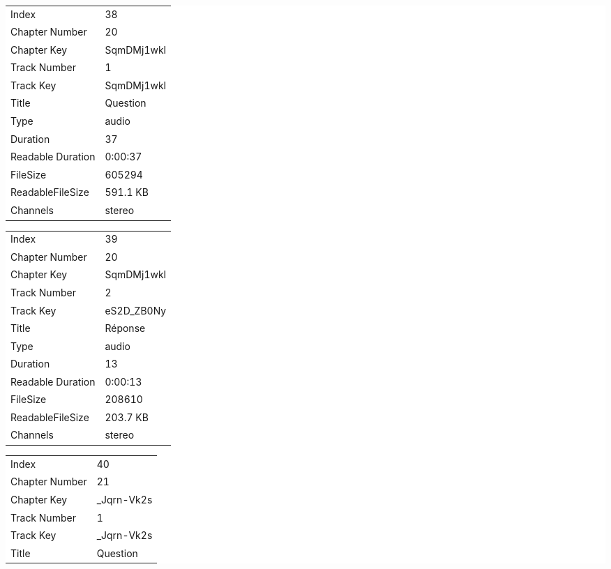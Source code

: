 |  |  |
| - | - |
| Index | 38 |
| Chapter Number | 20 |
| Chapter Key | SqmDMj1wkI |
| Track Number | 1 |
| Track Key | SqmDMj1wkI |
| Title | Question |
| Type | audio |
| Duration | 37 |
| Readable Duration | 0:00:37 |
| FileSize | 605294 |
| ReadableFileSize | 591.1 KB |
| Channels | stereo |

|  |  |
| - | - |
| Index | 39 |
| Chapter Number | 20 |
| Chapter Key | SqmDMj1wkI |
| Track Number | 2 |
| Track Key | eS2D_ZB0Ny |
| Title | Réponse |
| Type | audio |
| Duration | 13 |
| Readable Duration | 0:00:13 |
| FileSize | 208610 |
| ReadableFileSize | 203.7 KB |
| Channels | stereo |

|  |  |
| - | - |
| Index | 40 |
| Chapter Number | 21 |
| Chapter Key | _Jqrn-Vk2s |
| Track Number | 1 |
| Track Key | _Jqrn-Vk2s |
| Title | Question |
